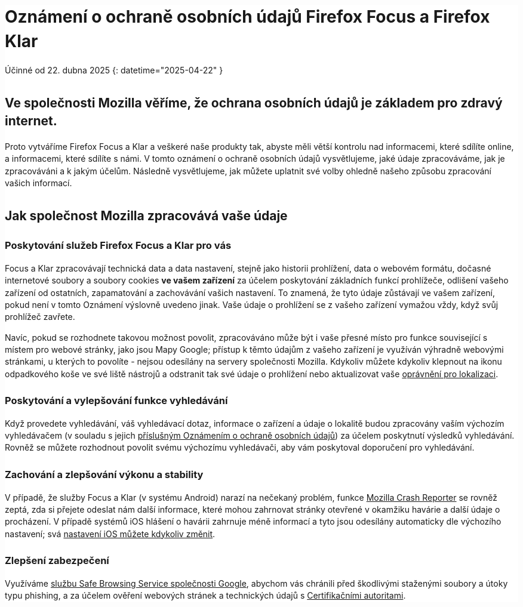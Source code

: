 ﻿# Oznámení o ochraně osobních údajů Firefox Focus a Firefox Klar

Účinné od 22. dubna 2025
{: datetime="2025-04-22" }

## Ve společnosti Mozilla věříme, že ochrana osobních údajů je základem pro zdravý internet.

Proto vytváříme Firefox Focus a Klar a veškeré naše produkty tak, abyste měli větší kontrolu nad informacemi, které sdílíte online, a informacemi, které sdílíte s námi. V tomto oznámení o ochraně osobních údajů vysvětlujeme, jaké údaje zpracováváme, jak je zpracováváni a k jakým účelům. Následně vysvětlujeme, jak můžete uplatnit své volby ohledně našeho způsobu zpracování vašich informací.

## Jak společnost Mozilla zpracovává vaše údaje

### Poskytování služeb Firefox Focus a Klar pro vás

Focus a Klar zpracovávají technická data a data nastavení, stejně jako historii prohlížení, data o webovém formátu, dočasné internetové soubory a soubory cookies **ve vašem zařízení** za účelem poskytování základních funkcí prohlížeče, odlišení vašeho zařízení od ostatních, zapamatování a zachovávání vašich nastavení. To znamená, že tyto údaje zůstávají ve vašem zařízení, pokud není v tomto Oznámení výslovně uvedeno jinak. Vaše údaje o prohlížení se z vašeho zařízení vymažou vždy, když svůj prohlížeč zavřete.

Navíc, pokud se rozhodnete takovou možnost povolit, zpracováváno může být i vaše přesné místo pro funkce související s místem pro webové stránky, jako jsou Mapy Google; přístup k těmto údajům z vašeho zařízení je využíván výhradně webovými stránkami, u kterých to povolíte - nejsou odesílány na servery společnosti Mozilla. Kdykoliv můžete kdykoliv klepnout na ikonu odpadkového koše ve své liště nástrojů a odstranit tak své údaje o prohlížení nebo aktualizovat vaše [oprávnění pro lokalizaci](https://support.mozilla.org/kb/does-firefox-share-my-location-websites).

### Poskytování a vylepšování funkce vyhledávání

Když provedete vyhledávání, váš vyhledávací dotaz, informace o zařízení a údaje o lokalitě budou zpracovány vaším výchozím vyhledávačem (v souladu s jejich [příslušným Oznámením o ochraně osobních údajů](#privacy-notices-for-search-providers)) za účelem poskytnutí výsledků vyhledávání. Rovněž se můžete rozhodnout povolit svému výchozímu vyhledávači, aby vám poskytoval doporučení pro vyhledávání.

### Zachování a zlepšování výkonu a stability

V případě, že služby Focus a Klar (v systému Android) narazí na nečekaný problém, funkce [Mozilla Crash Reporter](https://support.mozilla.org/kb/how-send-crash-report-firefox-android) se rovněž zeptá, zda si přejete odeslat nám další informace, které mohou zahrnovat stránky otevřené v okamžiku havárie a další údaje o procházení. V případě systémů iOS hlášení o havárii zahrnuje méně informací a tyto jsou odesílány automaticky dle výchozího nastavení; svá [nastavení iOS můžete kdykoliv změnit](https://support.mozilla.org/kb/ios-crash-reports-pref).

### Zlepšení zabezpečení

Využíváme [službu Safe Browsing Service společnosti Google](https://support.mozilla.org/kb/how-does-phishing-and-malware-protection-work), abychom vás chránili před škodlivými staženými soubory a útoky typu phishing, a za účelem ověření webových stránek a technických údajů s [Certifikačními autoritami](https://support.mozilla.org/kb/secure-website-certificate).
